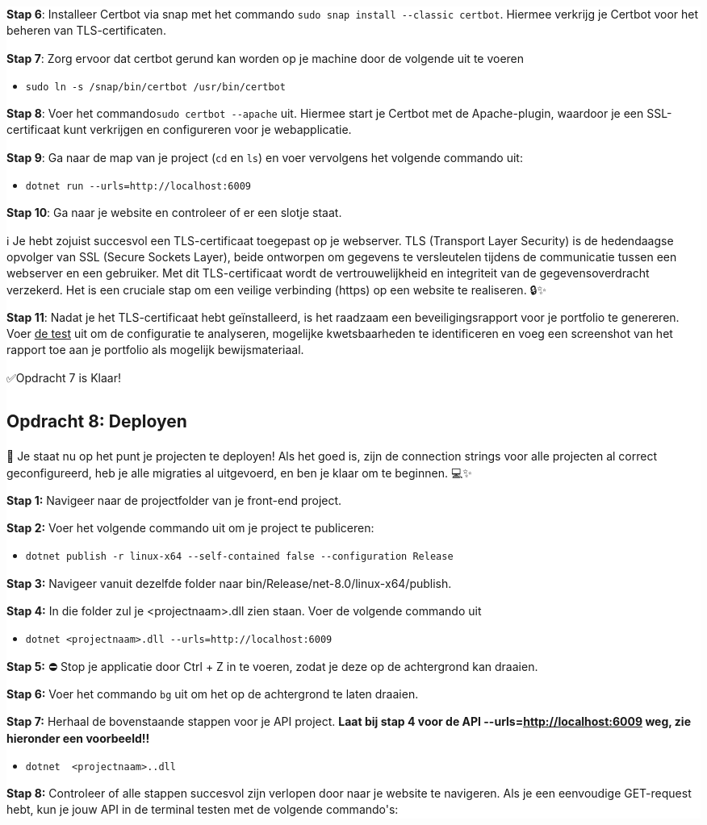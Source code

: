 **Stap 6**: Installeer Certbot via snap met het commando `sudo snap install --classic certbot`. Hiermee verkrijg je Certbot voor het beheren van TLS-certificaten.

**Stap 7**: Zorg ervoor dat certbot gerund kan worden op je machine door de volgende uit te voeren

- `sudo ln -s /snap/bin/certbot /usr/bin/certbot`

**Stap 8**: Voer het commando`sudo certbot --apache` uit. Hiermee start je Certbot met de Apache-plugin, waardoor je een SSL-certificaat kunt verkrijgen en configureren voor je webapplicatie.

**Stap 9**: Ga naar de map van je project (`cd` en `ls`) en voer vervolgens het volgende commando uit:

- `dotnet run --urls=http://localhost:6009`

**Stap 10**: Ga naar je website en controleer of er een slotje staat.

ℹ️ Je hebt zojuist succesvol een TLS-certificaat toegepast op je webserver. TLS (Transport Layer Security) is de hedendaagse opvolger van SSL (Secure Sockets Layer), beide ontworpen om gegevens te versleutelen tijdens de communicatie tussen een webserver en een gebruiker. Met dit TLS-certificaat wordt de vertrouwelijkheid en integriteit van de gegevensoverdracht verzekerd. Het is een cruciale stap om een veilige verbinding (https) op een website te realiseren. 🔒✨

**Stap 11**:
Nadat je het TLS-certificaat hebt geïnstalleerd, is het raadzaam een beveiligingsrapport voor je portfolio te genereren. Voer [de test](https://www.ssllabs.com/ssltest/) uit om de configuratie te analyseren, mogelijke kwetsbaarheden te identificeren en voeg een screenshot van het rapport toe aan je portfolio als mogelijk bewijsmateriaal.

✅Opdracht 7 is Klaar!

## Opdracht 8: Deployen

🚀 Je staat nu op het punt je projecten te deployen! Als het goed is, zijn de connection strings voor alle projecten al correct geconfigureerd, heb je alle migraties al uitgevoerd, en ben je klaar om te beginnen. 💻✨

**Stap 1:** Navigeer naar de projectfolder van je front-end project.

**Stap 2:** Voer het volgende commando uit om je project te publiceren:

- `dotnet publish -r linux-x64 --self-contained false --configuration Release`

**Stap 3:** Navigeer vanuit dezelfde folder naar bin/Release/net-8.0/linux-x64/publish.

**Stap 4:** In die folder zul je \<projectnaam\>.dll zien staan. Voer de volgende commando uit

- `dotnet <projectnaam>.dll --urls=http://localhost:6009`

**Stap 5:** ⛔ Stop je applicatie door Ctrl + Z in te voeren, zodat je deze op de achtergrond kan draaien.

**Stap 6:** Voer het commando `bg` uit om het op de achtergrond te laten draaien.

**Stap 7:** Herhaal de bovenstaande stappen voor je API project. **Laat bij stap 4 voor de API --urls=<http://localhost:6009> weg, zie hieronder een voorbeeld!!**

- `dotnet  <projectnaam>..dll`

**Stap 8:** Controleer of alle stappen succesvol zijn verlopen door naar je website te navigeren. Als je een eenvoudige GET-request hebt, kun je jouw API in de terminal testen met de volgende commando's:
